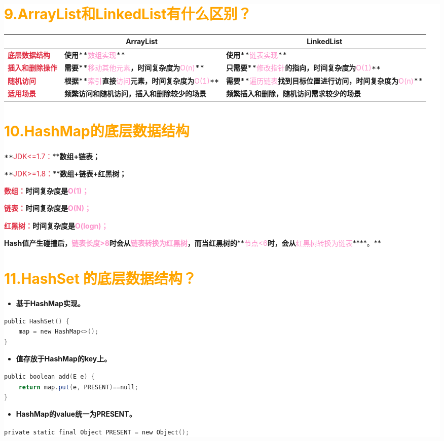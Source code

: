 # <font style="color:rgba(255,165,0,1);">9.ArrayList和LinkedList有什么区别？</font>
|  | **ArrayList** | **LinkedList** |
| --- | --- | --- |
| **<font style="color:#DF2A3F;">底层数据结构</font>** | **使用****<font style="color:rgba(251,11,138,0.44);">数组实现</font>** | **使用****<font style="color:rgba(251,11,138,0.44);">链表实现</font>** |
| **<font style="color:#DF2A3F;">插入和删除操作</font>** | **需要****<font style="color:rgba(251,11,138,0.44);">移动其他元素</font>****，时间复杂度为****<font style="color:rgba(251,11,138,0.44);">O(n)</font>** | **只需要****<font style="color:rgba(251,11,138,0.44);">修改指针</font>****的指向，时间复杂度为****<font style="color:rgba(251,11,138,0.44);">O(1)</font>** |
| **<font style="color:#DF2A3F;">随机访问</font>** | **根据****<font style="color:rgba(251,11,138,0.44);">索引</font>****直接****<font style="color:rgba(251,11,138,0.44);">访问</font>****元素，时间复杂度为****<font style="color:rgba(251,11,138,0.44);">O(1)</font>** | **需要****<font style="color:rgba(251,11,138,0.44);">遍历链表</font>****找到目标位置进行访问，时间复杂度为****<font style="color:rgba(251,11,138,0.44);">O(n)</font>** |
| **<font style="color:#DF2A3F;">适用场景</font>** | **频繁访问和随机访问，插入和删除较少的场景** | **频繁插入和删除，随机访问需求较少的场景** |


# <font style="color:rgba(255,165,0,1);">10.HashMap的底层数据结构</font>
**<font style="color:#DF2A3F;">JDK<=1.7：</font>****数组+链表；**

**<font style="color:#DF2A3F;">JDK>=1.8：</font>****数组+链表+红黑树；**

**<font style="color:#DF2A3F;">数组：</font>****时间复杂度是****<font style="color:rgba(251,11,138,0.44);">O(1)；</font>**

**<font style="color:#DF2A3F;">链表：</font>****时间复杂度是****<font style="color:rgba(251,11,138,0.44);">O(N)；</font>**

**<font style="color:#DF2A3F;">红黑树：</font>****时间复杂度是****<font style="color:rgba(251,11,138,0.44);">O(logn)；</font>**

**Hash值产生碰撞后，****<font style="color:rgba(251,11,138,0.44);">链表长度>8</font>****时会从****<font style="color:rgba(251,11,138,0.44);">链表转换为红黑树</font>****，而当红黑树的****<font style="color:rgba(251,11,138,0.44);">节点<6</font>****时，会从****<font style="color:rgba(251,11,138,0.44);">红黑树转换为链表</font>****。**

# <font style="color:rgba(255,165,0,1);">11.HashSet 的底层数据结构？</font>
+ **基于HashMap实现。**

```powershell
public HashSet() {
    map = new HashMap<>();
}
```

+ **值存放于HashMap的key上。**

```powershell
public boolean add(E e) {
    return map.put(e, PRESENT)==null;
}
```

+ **HashMap的value统一为PRESENT。**

```powershell
private static final Object PRESENT = new Object();
```
